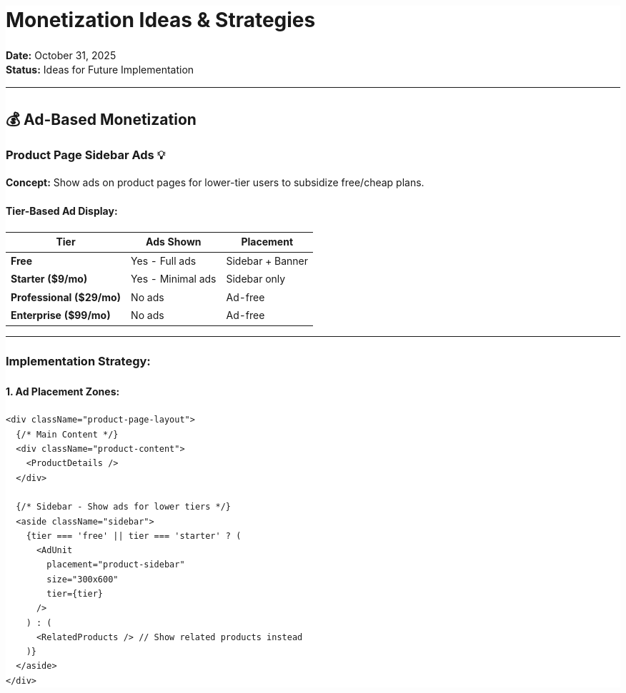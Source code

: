 # Monetization Ideas & Strategies

**Date:** October 31, 2025  
**Status:** Ideas for Future Implementation

---

## 💰 **Ad-Based Monetization**

### **Product Page Sidebar Ads** 💡

**Concept:** Show ads on product pages for lower-tier users to subsidize free/cheap plans.

#### **Tier-Based Ad Display:**

| Tier | Ads Shown | Placement |
|------|-----------|-----------|
| **Free** | Yes - Full ads | Sidebar + Banner |
| **Starter ($9/mo)** | Yes - Minimal ads | Sidebar only |
| **Professional ($29/mo)** | No ads | Ad-free |
| **Enterprise ($99/mo)** | No ads | Ad-free |

---

### **Implementation Strategy:**

#### **1. Ad Placement Zones:**

```tsx
<div className="product-page-layout">
  {/* Main Content */}
  <div className="product-content">
    <ProductDetails />
  </div>
  
  {/* Sidebar - Show ads for lower tiers */}
  <aside className="sidebar">
    {tier === 'free' || tier === 'starter' ? (
      <AdUnit 
        placement="product-sidebar"
        size="300x600"
        tier={tier}
      />
    ) : (
      <RelatedProducts /> // Show related products instead
    )}
  </aside>
</div>
```

